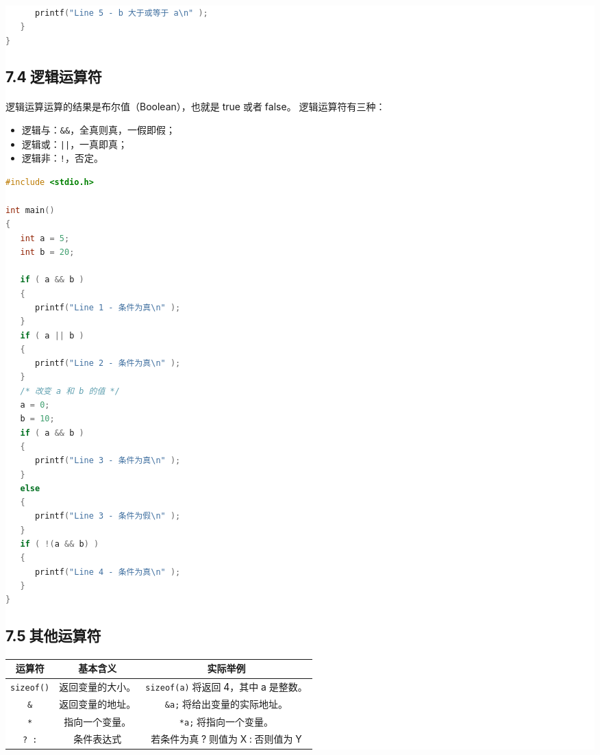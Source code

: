 ```C
      printf("Line 5 - b 大于或等于 a\n" );
   }
}
```


## 7.4 逻辑运算符

逻辑运算运算的结果是布尔值（Boolean），也就是 true 或者 false。
逻辑运算符有三种：
* 逻辑与：`&&`，全真则真，一假即假；
* 逻辑或：`||`，一真即真；
* 逻辑非：`!`，否定。

```C
#include <stdio.h>
 
int main()
{
   int a = 5;
   int b = 20;
 
   if ( a && b )
   {
      printf("Line 1 - 条件为真\n" );
   }
   if ( a || b )
   {
      printf("Line 2 - 条件为真\n" );
   }
   /* 改变 a 和 b 的值 */
   a = 0;
   b = 10;
   if ( a && b )
   {
      printf("Line 3 - 条件为真\n" );
   }
   else
   {
      printf("Line 3 - 条件为假\n" );
   }
   if ( !(a && b) )
   {
      printf("Line 4 - 条件为真\n" );
   }
}
```

## 7.5 其他运算符

|   运算符  | 基本含义 |    实际举例    |
| :---------: | :------: | :----------: |
|`sizeof()`|	返回变量的大小。	|`sizeof(a)` 将返回 4，其中 a 是整数。|
|`&`	|返回变量的地址。|	`&a;` 将给出变量的实际地址。|
|`*`	|指向一个变量。	| `*a;` 将指向一个变量。|
|`? :`|	条件表达式	| 若条件为真 ? 则值为 X : 否则值为 Y|
